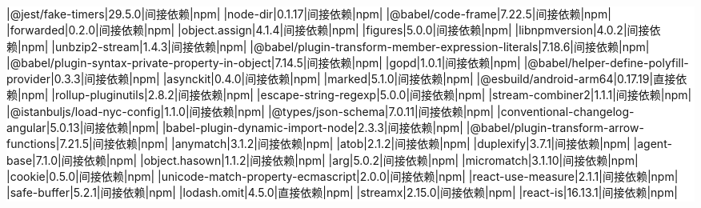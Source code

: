 |@jest/fake-timers|29.5.0|间接依赖|npm|
|node-dir|0.1.17|间接依赖|npm|
|@babel/code-frame|7.22.5|间接依赖|npm|
|forwarded|0.2.0|间接依赖|npm|
|object.assign|4.1.4|间接依赖|npm|
|figures|5.0.0|间接依赖|npm|
|libnpmversion|4.0.2|间接依赖|npm|
|unbzip2-stream|1.4.3|间接依赖|npm|
|@babel/plugin-transform-member-expression-literals|7.18.6|间接依赖|npm|
|@babel/plugin-syntax-private-property-in-object|7.14.5|间接依赖|npm|
|gopd|1.0.1|间接依赖|npm|
|@babel/helper-define-polyfill-provider|0.3.3|间接依赖|npm|
|asynckit|0.4.0|间接依赖|npm|
|marked|5.1.0|间接依赖|npm|
|@esbuild/android-arm64|0.17.19|直接依赖|npm|
|rollup-pluginutils|2.8.2|间接依赖|npm|
|escape-string-regexp|5.0.0|间接依赖|npm|
|stream-combiner2|1.1.1|间接依赖|npm|
|@istanbuljs/load-nyc-config|1.1.0|间接依赖|npm|
|@types/json-schema|7.0.11|间接依赖|npm|
|conventional-changelog-angular|5.0.13|间接依赖|npm|
|babel-plugin-dynamic-import-node|2.3.3|间接依赖|npm|
|@babel/plugin-transform-arrow-functions|7.21.5|间接依赖|npm|
|anymatch|3.1.2|间接依赖|npm|
|atob|2.1.2|间接依赖|npm|
|duplexify|3.7.1|间接依赖|npm|
|agent-base|7.1.0|间接依赖|npm|
|object.hasown|1.1.2|间接依赖|npm|
|arg|5.0.2|间接依赖|npm|
|micromatch|3.1.10|间接依赖|npm|
|cookie|0.5.0|间接依赖|npm|
|unicode-match-property-ecmascript|2.0.0|间接依赖|npm|
|react-use-measure|2.1.1|间接依赖|npm|
|safe-buffer|5.2.1|间接依赖|npm|
|lodash.omit|4.5.0|直接依赖|npm|
|streamx|2.15.0|间接依赖|npm|
|react-is|16.13.1|间接依赖|npm|